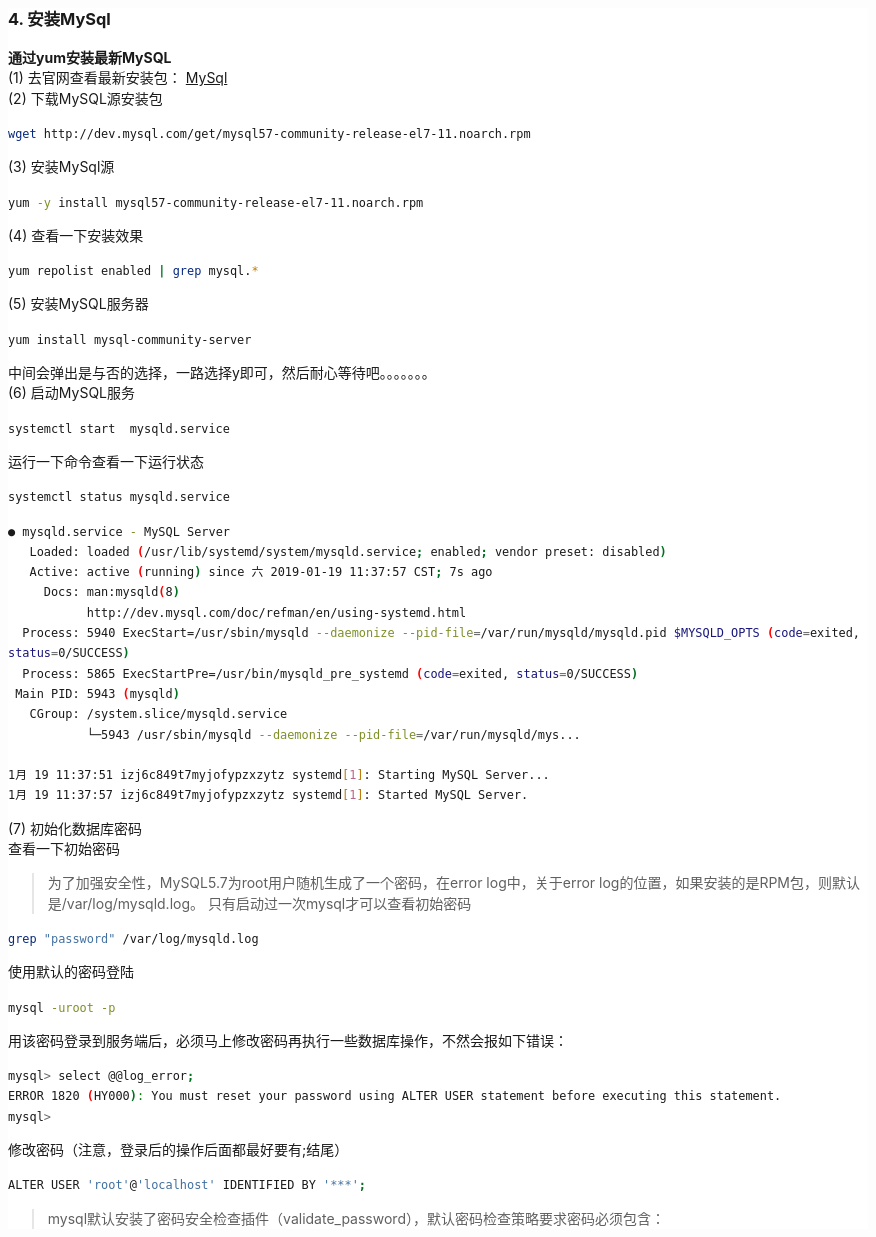### 4. 安装MySql  
**通过yum安装最新MySQL**  
(1) 去官网查看最新安装包： [MySql](https://dev.mysql.com/downloads/repo/yum/)    
(2) 下载MySQL源安装包   
```bash
wget http://dev.mysql.com/get/mysql57-community-release-el7-11.noarch.rpm
```    
(3) 安装MySql源   
```bash
yum -y install mysql57-community-release-el7-11.noarch.rpm
```   
(4) 查看一下安装效果   
```bash
yum repolist enabled | grep mysql.*
```   
(5) 安装MySQL服务器  
```bash
yum install mysql-community-server
```  
中间会弹出是与否的选择，一路选择y即可，然后耐心等待吧。。。。。。。   
(6) 启动MySQL服务  
```bash
systemctl start  mysqld.service
```  
运行一下命令查看一下运行状态  
```bash
systemctl status mysqld.service
```   
```bash
● mysqld.service - MySQL Server
   Loaded: loaded (/usr/lib/systemd/system/mysqld.service; enabled; vendor preset: disabled)
   Active: active (running) since 六 2019-01-19 11:37:57 CST; 7s ago
     Docs: man:mysqld(8)
           http://dev.mysql.com/doc/refman/en/using-systemd.html
  Process: 5940 ExecStart=/usr/sbin/mysqld --daemonize --pid-file=/var/run/mysqld/mysqld.pid $MYSQLD_OPTS (code=exited, status=0/SUCCESS)
  Process: 5865 ExecStartPre=/usr/bin/mysqld_pre_systemd (code=exited, status=0/SUCCESS)
 Main PID: 5943 (mysqld)
   CGroup: /system.slice/mysqld.service
           └─5943 /usr/sbin/mysqld --daemonize --pid-file=/var/run/mysqld/mys...

1月 19 11:37:51 izj6c849t7myjofypzxzytz systemd[1]: Starting MySQL Server...
1月 19 11:37:57 izj6c849t7myjofypzxzytz systemd[1]: Started MySQL Server.
```   
(7) 初始化数据库密码  
查看一下初始密码   
> 为了加强安全性，MySQL5.7为root用户随机生成了一个密码，在error log中，关于error log的位置，如果安装的是RPM包，则默认是/var/log/mysqld.log。
  只有启动过一次mysql才可以查看初始密码
```bash
grep "password" /var/log/mysqld.log
```   
使用默认的密码登陆  
```bash
mysql -uroot -p
```   
用该密码登录到服务端后，必须马上修改密码再执行一些数据库操作，不然会报如下错误：
```bash
mysql> select @@log_error;
ERROR 1820 (HY000): You must reset your password using ALTER USER statement before executing this statement.
mysql>
```    
修改密码（注意，登录后的操作后面都最好要有;结尾）   
```bash
ALTER USER 'root'@'localhost' IDENTIFIED BY '***';
```  
> mysql默认安装了密码安全检查插件（validate_password），默认密码检查策略要求密码必须包含：